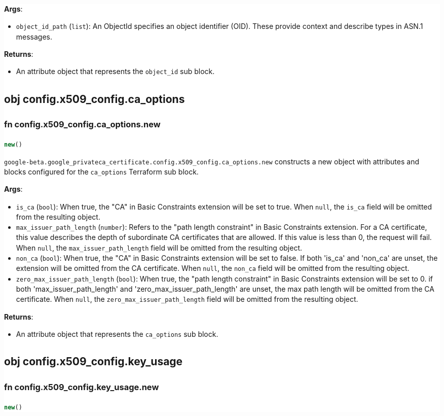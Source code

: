 

**Args**:
  - `object_id_path` (`list`): An ObjectId specifies an object identifier (OID). These provide context and describe types in ASN.1 messages.

**Returns**:
  - An attribute object that represents the `object_id` sub block.


## obj config.x509_config.ca_options



### fn config.x509_config.ca_options.new

```ts
new()
```


`google-beta.google_privateca_certificate.config.x509_config.ca_options.new` constructs a new object with attributes and blocks configured for the `ca_options`
Terraform sub block.



**Args**:
  - `is_ca` (`bool`): When true, the &#34;CA&#34; in Basic Constraints extension will be set to true. When `null`, the `is_ca` field will be omitted from the resulting object.
  - `max_issuer_path_length` (`number`): Refers to the &#34;path length constraint&#34; in Basic Constraints extension. For a CA certificate, this value describes the depth of
subordinate CA certificates that are allowed. If this value is less than 0, the request will fail. When `null`, the `max_issuer_path_length` field will be omitted from the resulting object.
  - `non_ca` (`bool`): When true, the &#34;CA&#34; in Basic Constraints extension will be set to false.
If both &#39;is_ca&#39; and &#39;non_ca&#39; are unset, the extension will be omitted from the CA certificate. When `null`, the `non_ca` field will be omitted from the resulting object.
  - `zero_max_issuer_path_length` (`bool`): When true, the &#34;path length constraint&#34; in Basic Constraints extension will be set to 0.
if both &#39;max_issuer_path_length&#39; and &#39;zero_max_issuer_path_length&#39; are unset,
the max path length will be omitted from the CA certificate. When `null`, the `zero_max_issuer_path_length` field will be omitted from the resulting object.

**Returns**:
  - An attribute object that represents the `ca_options` sub block.


## obj config.x509_config.key_usage



### fn config.x509_config.key_usage.new

```ts
new()
```
